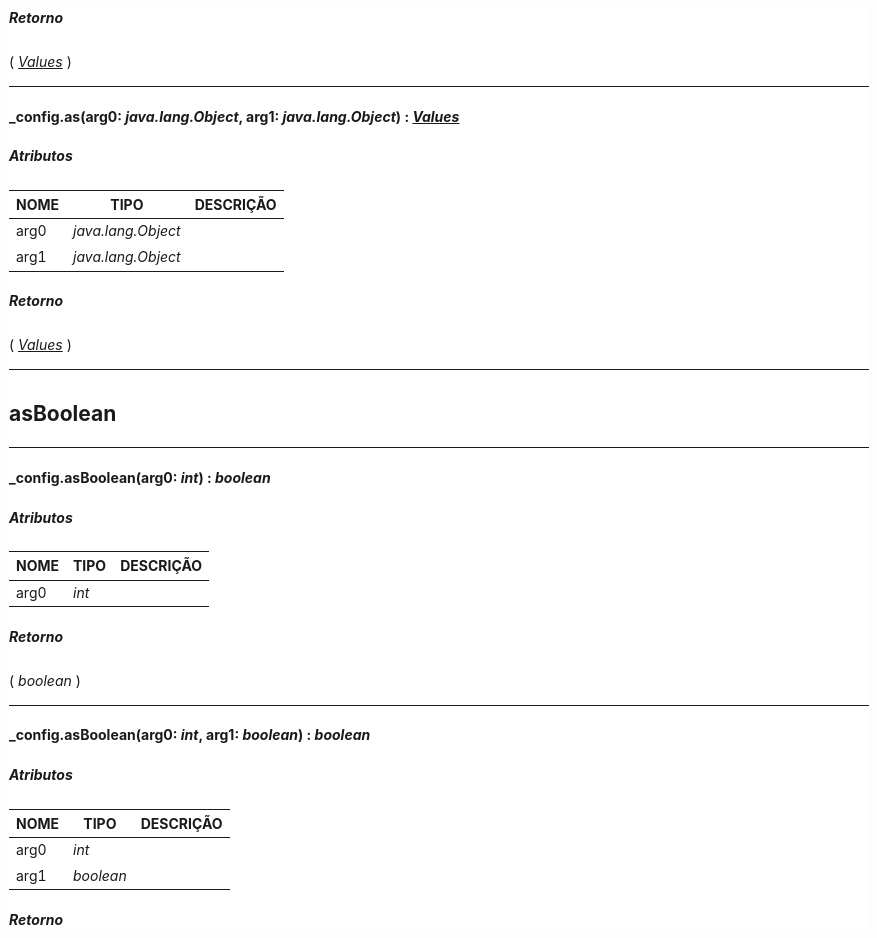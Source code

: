 ##### Retorno

( _[Values](../../objects/Values)_ )


---

#### _config.as(arg0: _java.lang.Object_, arg1: _java.lang.Object_) : _[Values](../../objects/Values)_
##### Atributos

| NOME | TIPO | DESCRIÇÃO |
|---|---|---|
| arg0 | _java.lang.Object_ |   |
| arg1 | _java.lang.Object_ |   |

##### Retorno

( _[Values](../../objects/Values)_ )


---

## asBoolean

---

#### _config.asBoolean(arg0: _int_) : _boolean_
##### Atributos

| NOME | TIPO | DESCRIÇÃO |
|---|---|---|
| arg0 | _int_ |   |

##### Retorno

( _boolean_ )


---

#### _config.asBoolean(arg0: _int_, arg1: _boolean_) : _boolean_
##### Atributos

| NOME | TIPO | DESCRIÇÃO |
|---|---|---|
| arg0 | _int_ |   |
| arg1 | _boolean_ |   |

##### Retorno
